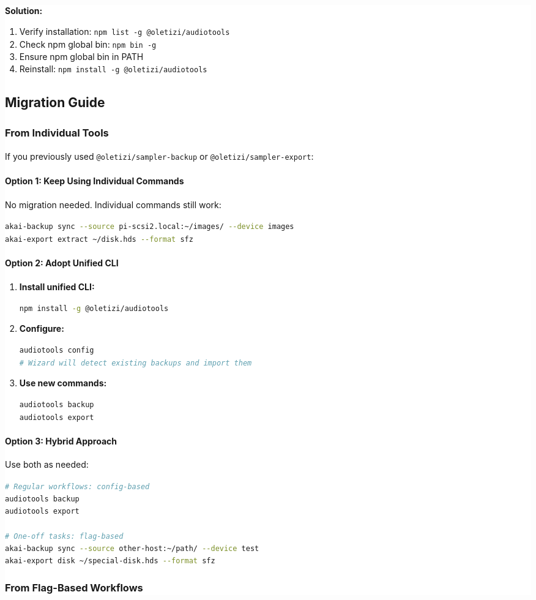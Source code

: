 **Solution:**
1. Verify installation: `npm list -g @oletizi/audiotools`
2. Check npm global bin: `npm bin -g`
3. Ensure npm global bin in PATH
4. Reinstall: `npm install -g @oletizi/audiotools`

## Migration Guide

### From Individual Tools

If you previously used `@oletizi/sampler-backup` or `@oletizi/sampler-export`:

#### Option 1: Keep Using Individual Commands

No migration needed. Individual commands still work:

```bash
akai-backup sync --source pi-scsi2.local:~/images/ --device images
akai-export extract ~/disk.hds --format sfz
```

#### Option 2: Adopt Unified CLI

1. **Install unified CLI:**
   ```bash
   npm install -g @oletizi/audiotools
   ```

2. **Configure:**
   ```bash
   audiotools config
   # Wizard will detect existing backups and import them
   ```

3. **Use new commands:**
   ```bash
   audiotools backup
   audiotools export
   ```

#### Option 3: Hybrid Approach

Use both as needed:

```bash
# Regular workflows: config-based
audiotools backup
audiotools export

# One-off tasks: flag-based
akai-backup sync --source other-host:~/path/ --device test
akai-export disk ~/special-disk.hds --format sfz
```

### From Flag-Based Workflows
